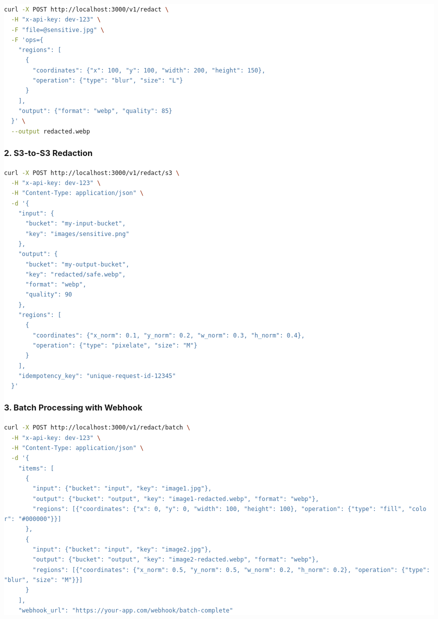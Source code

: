 ```bash
curl -X POST http://localhost:3000/v1/redact \
  -H "x-api-key: dev-123" \
  -F "file=@sensitive.jpg" \
  -F 'ops={
    "regions": [
      {
        "coordinates": {"x": 100, "y": 100, "width": 200, "height": 150},
        "operation": {"type": "blur", "size": "L"}
      }
    ],
    "output": {"format": "webp", "quality": 85}
  }' \
  --output redacted.webp
```

### 2. S3-to-S3 Redaction

```bash
curl -X POST http://localhost:3000/v1/redact/s3 \
  -H "x-api-key: dev-123" \
  -H "Content-Type: application/json" \
  -d '{
    "input": {
      "bucket": "my-input-bucket",
      "key": "images/sensitive.png"
    },
    "output": {
      "bucket": "my-output-bucket",
      "key": "redacted/safe.webp",
      "format": "webp",
      "quality": 90
    },
    "regions": [
      {
        "coordinates": {"x_norm": 0.1, "y_norm": 0.2, "w_norm": 0.3, "h_norm": 0.4},
        "operation": {"type": "pixelate", "size": "M"}
      }
    ],
    "idempotency_key": "unique-request-id-12345"
  }'
```

### 3. Batch Processing with Webhook

```bash
curl -X POST http://localhost:3000/v1/redact/batch \
  -H "x-api-key: dev-123" \
  -H "Content-Type: application/json" \
  -d '{
    "items": [
      {
        "input": {"bucket": "input", "key": "image1.jpg"},
        "output": {"bucket": "output", "key": "image1-redacted.webp", "format": "webp"},
        "regions": [{"coordinates": {"x": 0, "y": 0, "width": 100, "height": 100}, "operation": {"type": "fill", "color": "#000000"}}]
      },
      {
        "input": {"bucket": "input", "key": "image2.jpg"},
        "output": {"bucket": "output", "key": "image2-redacted.webp", "format": "webp"},
        "regions": [{"coordinates": {"x_norm": 0.5, "y_norm": 0.5, "w_norm": 0.2, "h_norm": 0.2}, "operation": {"type": "blur", "size": "M"}}]
      }
    ],
    "webhook_url": "https://your-app.com/webhook/batch-complete"
```